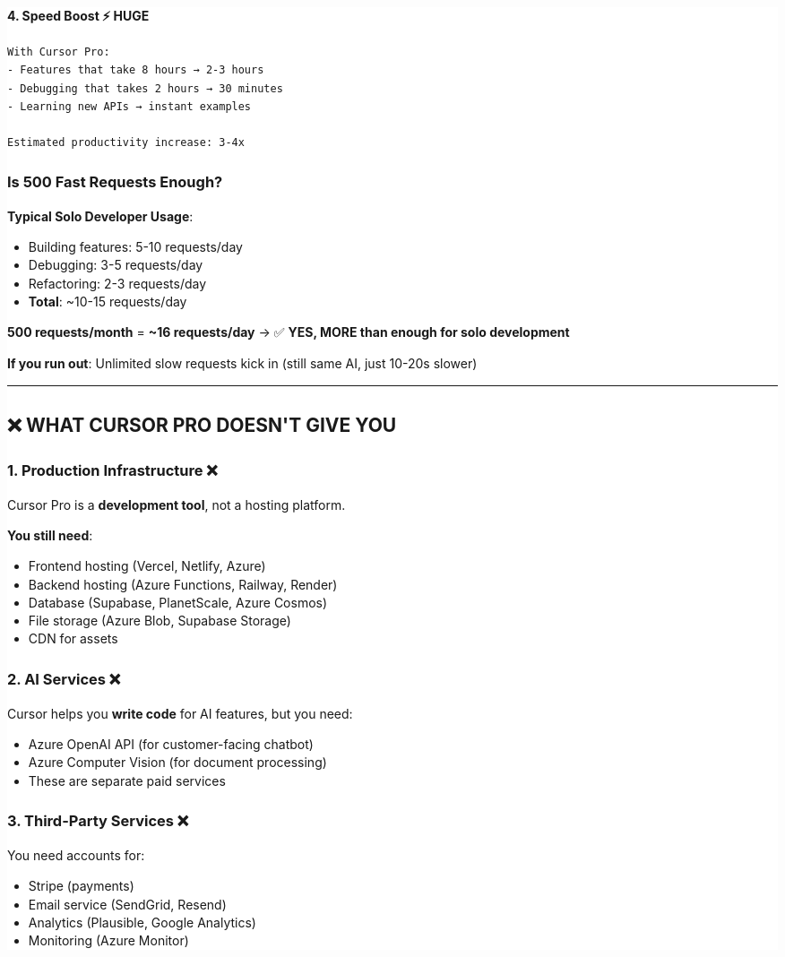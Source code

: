 #### **4. Speed Boost** ⚡ HUGE

```
With Cursor Pro:
- Features that take 8 hours → 2-3 hours
- Debugging that takes 2 hours → 30 minutes
- Learning new APIs → instant examples

Estimated productivity increase: 3-4x
```

### **Is 500 Fast Requests Enough?**

**Typical Solo Developer Usage**:

- Building features: 5-10 requests/day
- Debugging: 3-5 requests/day
- Refactoring: 2-3 requests/day
- **Total**: ~10-15 requests/day

**500 requests/month** = **~16 requests/day**
→ ✅ **YES, MORE than enough for solo development**

**If you run out**: Unlimited slow requests kick in (still same AI, just 10-20s slower)

---

## ❌ **WHAT CURSOR PRO DOESN'T GIVE YOU**

### **1. Production Infrastructure** ❌

Cursor Pro is a **development tool**, not a hosting platform.

**You still need**:

- Frontend hosting (Vercel, Netlify, Azure)
- Backend hosting (Azure Functions, Railway, Render)
- Database (Supabase, PlanetScale, Azure Cosmos)
- File storage (Azure Blob, Supabase Storage)
- CDN for assets

### **2. AI Services** ❌

Cursor helps you **write code** for AI features, but you need:

- Azure OpenAI API (for customer-facing chatbot)
- Azure Computer Vision (for document processing)
- These are separate paid services

### **3. Third-Party Services** ❌

You need accounts for:

- Stripe (payments)
- Email service (SendGrid, Resend)
- Analytics (Plausible, Google Analytics)
- Monitoring (Azure Monitor)
